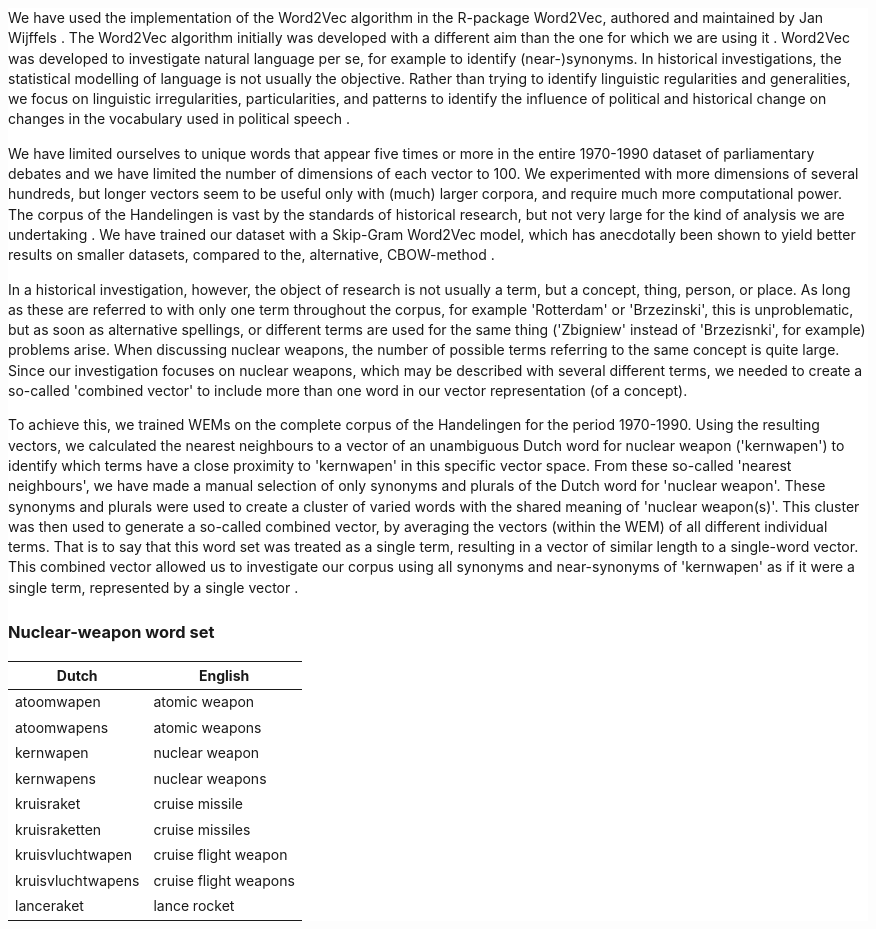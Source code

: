 
We have used the implementation of the Word2Vec algorithm in the R-package Word2Vec, authored and maintained by Jan Wijffels <cite data-cite="8918850/DJWGF63V"></cite>. The Word2Vec algorithm initially was developed with a different aim than the one for which we are using it <cite data-cite="1198963/JCSZY32M"></cite>. Word2Vec was developed to investigate natural language per se, for example to identify (near-)synonyms. In historical investigations, the statistical modelling of language is not usually the objective. Rather than trying to identify linguistic regularities and generalities, we focus on linguistic irregularities, particularities, and patterns to identify the influence of political and historical change on changes in the vocabulary used in political speech <cite data-cite="2361604/9VBDX4M2"></cite> <cite data-cite="2361604/H37HWZRZ"></cite> <cite data-cite="2361604/WMBLK3NQ"></cite>.



We have limited ourselves to unique words that appear five times or more in the entire 1970-1990 dataset of parliamentary debates and we have limited the number of dimensions of each vector to 100. We experimented with more dimensions of several hundreds, but longer vectors seem to be useful only with (much) larger corpora, and require much more computational power. The corpus of the Handelingen is vast by the standards of historical research, but not very large for the kind of analysis we are undertaking <cite data-cite="2361604/WMBLK3NQ"></cite>. We have trained our dataset with a Skip-Gram Word2Vec model, which has anecdotally been shown to yield better results on smaller datasets, compared to the, alternative, CBOW-method <cite data-cite="1198963/3LD4U97R"></cite>.


In a historical investigation, however, the object of research is not usually a term, but a concept, thing, person, or place. As long as these are referred to with only one term throughout the corpus, for example 'Rotterdam' or 'Brzezinski', this is unproblematic, but as soon as alternative spellings, or different terms are used for the same thing ('Zbigniew' instead of 'Brzezisnki', for example) problems arise. When discussing nuclear weapons, the number of possible terms referring to the same concept is quite large. Since our investigation focuses on nuclear weapons, which may be described with several different terms, we needed to create a so-called 'combined vector' to include more than one word in our vector representation (of a concept).



To achieve this, we trained WEMs on the complete corpus of the Handelingen for the period 1970-1990. Using the resulting vectors, we calculated the nearest neighbours to a vector of an unambiguous Dutch word for nuclear weapon ('kernwapen') to identify which terms have a close proximity to 'kernwapen' in this specific vector space. From these so-called 'nearest neighbours', we have made a manual selection of only synonyms and plurals of the Dutch word for 'nuclear weapon'. These synonyms and plurals were used to create a cluster of varied words with the shared meaning of 'nuclear weapon(s)'. This cluster was then used to generate a so-called combined vector, by averaging the vectors (within the WEM) of all different individual terms. That is to say that this word set was treated as a single term, resulting in a vector of similar length to a single-word vector. This combined vector allowed us to investigate our corpus using all synonyms and near-synonyms of 'kernwapen' as if it were a single term, represented by a single vector <cite data-cite="8918850/DJWGF63V"></cite>.


### Nuclear-weapon word set


| Dutch             | English
|-------------------|-------------------|
| atoomwapen        | atomic weapon
| atoomwapens       | atomic weapons
| kernwapen         | nuclear weapon
| kernwapens        | nuclear weapons
| kruisraket        | cruise missile
| kruisraketten     | cruise missiles
| kruisvluchtwapen  | cruise flight weapon
| kruisvluchtwapens | cruise flight weapons
| lanceraket        | lance rocket